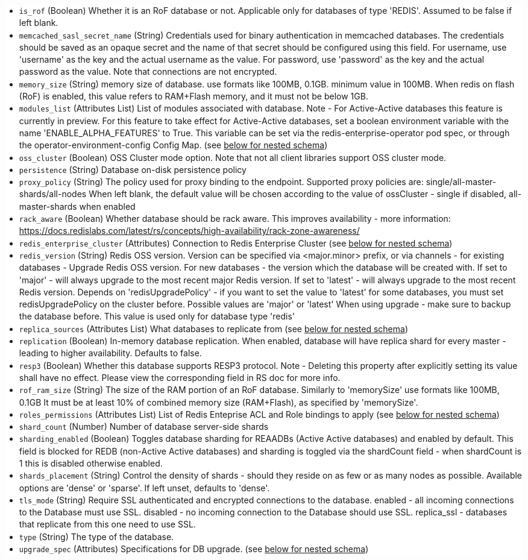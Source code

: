 - `is_rof` (Boolean) Whether it is an RoF database or not. Applicable only for databases of type 'REDIS'. Assumed to be false if left blank.
- `memcached_sasl_secret_name` (String) Credentials used for binary authentication in memcached databases. The credentials should be saved as an opaque secret and the name of that secret should be configured using this field. For username, use 'username' as the key and the actual username as the value. For password, use 'password' as the key and the actual password as the value. Note that connections are not encrypted.
- `memory_size` (String) memory size of database. use formats like 100MB, 0.1GB. minimum value in 100MB. When redis on flash (RoF) is enabled, this value refers to RAM+Flash memory, and it must not be below 1GB.
- `modules_list` (Attributes List) List of modules associated with database. Note - For Active-Active databases this feature is currently in preview. For this feature to take effect for Active-Active databases, set a boolean environment variable with the name 'ENABLE_ALPHA_FEATURES' to True. This variable can be set via the redis-enterprise-operator pod spec, or through the operator-environment-config Config Map. (see [below for nested schema](#nestedatt--spec--global_configurations--modules_list))
- `oss_cluster` (Boolean) OSS Cluster mode option. Note that not all client libraries support OSS cluster mode.
- `persistence` (String) Database on-disk persistence policy
- `proxy_policy` (String) The policy used for proxy binding to the endpoint. Supported proxy policies are: single/all-master-shards/all-nodes When left blank, the default value will be chosen according to the value of ossCluster - single if disabled, all-master-shards when enabled
- `rack_aware` (Boolean) Whether database should be rack aware. This improves availability - more information: https://docs.redislabs.com/latest/rs/concepts/high-availability/rack-zone-awareness/
- `redis_enterprise_cluster` (Attributes) Connection to Redis Enterprise Cluster (see [below for nested schema](#nestedatt--spec--global_configurations--redis_enterprise_cluster))
- `redis_version` (String) Redis OSS version. Version can be specified via <major.minor> prefix, or via channels - for existing databases - Upgrade Redis OSS version. For new databases - the version which the database will be created with. If set to 'major' - will always upgrade to the most recent major Redis version. If set to 'latest' - will always upgrade to the most recent Redis version. Depends on 'redisUpgradePolicy' - if you want to set the value to 'latest' for some databases, you must set redisUpgradePolicy on the cluster before. Possible values are 'major' or 'latest' When using upgrade - make sure to backup the database before. This value is used only for database type 'redis'
- `replica_sources` (Attributes List) What databases to replicate from (see [below for nested schema](#nestedatt--spec--global_configurations--replica_sources))
- `replication` (Boolean) In-memory database replication. When enabled, database will have replica shard for every master - leading to higher availability. Defaults to false.
- `resp3` (Boolean) Whether this database supports RESP3 protocol. Note - Deleting this property after explicitly setting its value shall have no effect. Please view the corresponding field in RS doc for more info.
- `rof_ram_size` (String) The size of the RAM portion of an RoF database. Similarly to 'memorySize' use formats like 100MB, 0.1GB It must be at least 10% of combined memory size (RAM+Flash), as specified by 'memorySize'.
- `roles_permissions` (Attributes List) List of Redis Enteprise ACL and Role bindings to apply (see [below for nested schema](#nestedatt--spec--global_configurations--roles_permissions))
- `shard_count` (Number) Number of database server-side shards
- `sharding_enabled` (Boolean) Toggles database sharding for REAADBs (Active Active databases) and enabled by default. This field is blocked for REDB (non-Active Active databases) and sharding is toggled via the shardCount field - when shardCount is 1 this is disabled otherwise enabled.
- `shards_placement` (String) Control the density of shards - should they reside on as few or as many nodes as possible. Available options are 'dense' or 'sparse'. If left unset, defaults to 'dense'.
- `tls_mode` (String) Require SSL authenticated and encrypted connections to the database. enabled - all incoming connections to the Database must use SSL. disabled - no incoming connection to the Database should use SSL. replica_ssl - databases that replicate from this one need to use SSL.
- `type` (String) The type of the database.
- `upgrade_spec` (Attributes) Specifications for DB upgrade. (see [below for nested schema](#nestedatt--spec--global_configurations--upgrade_spec))
